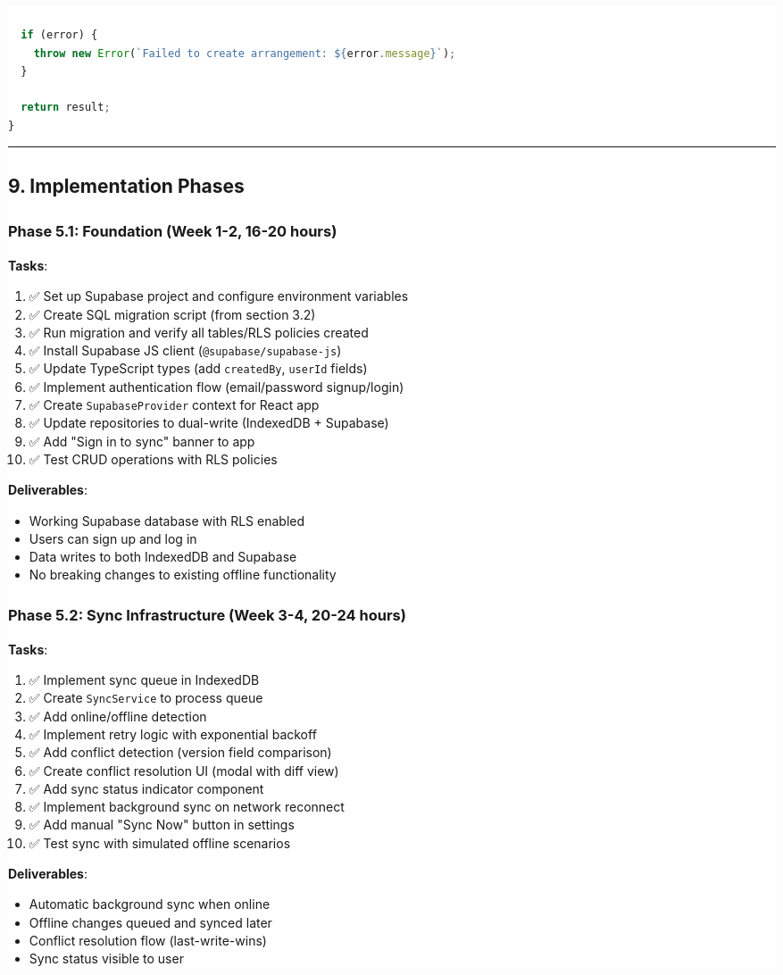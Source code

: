 ```typescript

  if (error) {
    throw new Error(`Failed to create arrangement: ${error.message}`);
  }

  return result;
}
```

---

## 9. Implementation Phases

### Phase 5.1: Foundation (Week 1-2, 16-20 hours)

**Tasks**:
1. ✅ Set up Supabase project and configure environment variables
2. ✅ Create SQL migration script (from section 3.2)
3. ✅ Run migration and verify all tables/RLS policies created
4. ✅ Install Supabase JS client (`@supabase/supabase-js`)
5. ✅ Update TypeScript types (add `createdBy`, `userId` fields)
6. ✅ Implement authentication flow (email/password signup/login)
7. ✅ Create `SupabaseProvider` context for React app
8. ✅ Update repositories to dual-write (IndexedDB + Supabase)
9. ✅ Add "Sign in to sync" banner to app
10. ✅ Test CRUD operations with RLS policies

**Deliverables**:
- Working Supabase database with RLS enabled
- Users can sign up and log in
- Data writes to both IndexedDB and Supabase
- No breaking changes to existing offline functionality

### Phase 5.2: Sync Infrastructure (Week 3-4, 20-24 hours)

**Tasks**:
1. ✅ Implement sync queue in IndexedDB
2. ✅ Create `SyncService` to process queue
3. ✅ Add online/offline detection
4. ✅ Implement retry logic with exponential backoff
5. ✅ Add conflict detection (version field comparison)
6. ✅ Create conflict resolution UI (modal with diff view)
7. ✅ Add sync status indicator component
8. ✅ Implement background sync on network reconnect
9. ✅ Add manual "Sync Now" button in settings
10. ✅ Test sync with simulated offline scenarios

**Deliverables**:
- Automatic background sync when online
- Offline changes queued and synced later
- Conflict resolution flow (last-write-wins)
- Sync status visible to user
